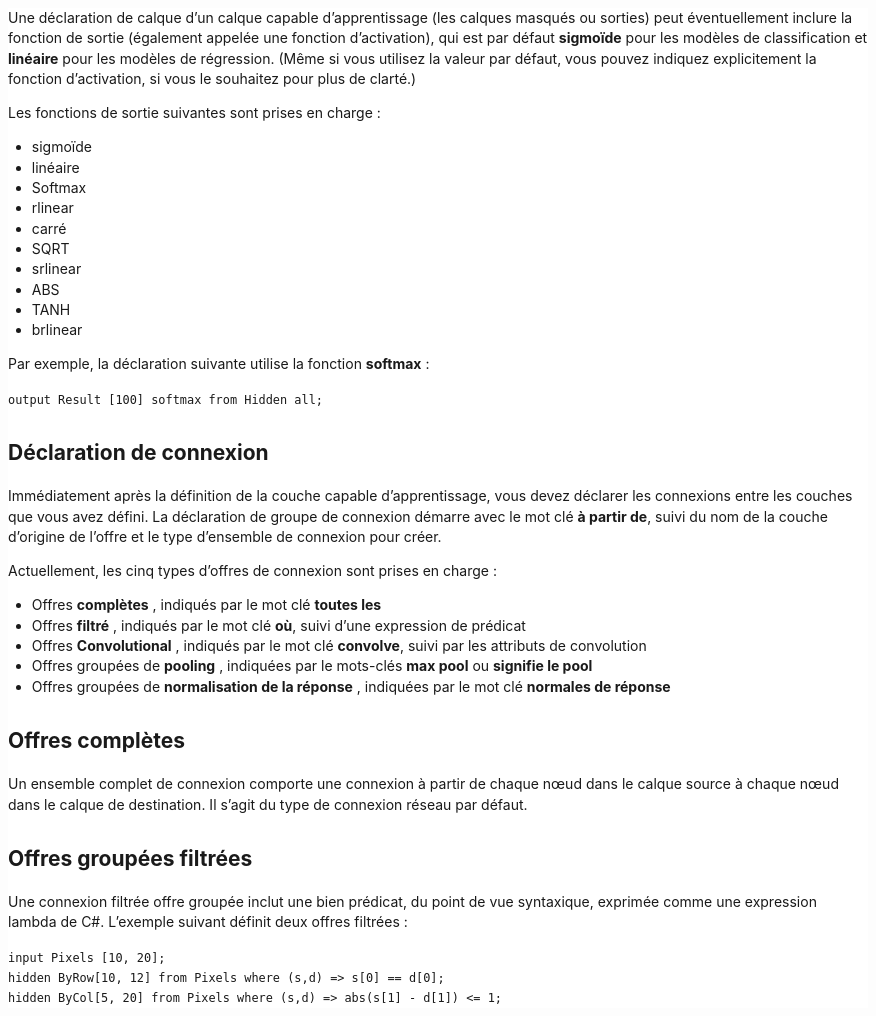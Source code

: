 
Une déclaration de calque d’un calque capable d’apprentissage (les calques masqués ou sorties) peut éventuellement inclure la fonction de sortie (également appelée une fonction d’activation), qui est par défaut **sigmoïde** pour les modèles de classification et **linéaire** pour les modèles de régression. (Même si vous utilisez la valeur par défaut, vous pouvez indiquez explicitement la fonction d’activation, si vous le souhaitez pour plus de clarté.)

Les fonctions de sortie suivantes sont prises en charge :  

-   sigmoïde
-   linéaire
-   Softmax
-   rlinear
-   carré
-   SQRT
-   srlinear
-   ABS
-   TANH 
-   brlinear  

Par exemple, la déclaration suivante utilise la fonction **softmax** :  

    output Result [100] softmax from Hidden all;  

## <a name="connection-declaration"></a>Déclaration de connexion
Immédiatement après la définition de la couche capable d’apprentissage, vous devez déclarer les connexions entre les couches que vous avez défini. La déclaration de groupe de connexion démarre avec le mot clé **à partir de**, suivi du nom de la couche d’origine de l’offre et le type d’ensemble de connexion pour créer.   

Actuellement, les cinq types d’offres de connexion sont prises en charge :  

-   Offres **complètes** , indiqués par le mot clé **toutes les**
-   Offres **filtré** , indiqués par le mot clé **où**, suivi d’une expression de prédicat
-   Offres **Convolutional** , indiqués par le mot clé **convolve**, suivi par les attributs de convolution
-   Offres groupées de **pooling** , indiquées par le mots-clés **max pool** ou **signifie le pool**
-   Offres groupées de **normalisation de la réponse** , indiquées par le mot clé **normales de réponse**      

## <a name="full-bundles"></a>Offres complètes  

Un ensemble complet de connexion comporte une connexion à partir de chaque nœud dans le calque source à chaque nœud dans le calque de destination. Il s’agit du type de connexion réseau par défaut.  

## <a name="filtered-bundles"></a>Offres groupées filtrées
Une connexion filtrée offre groupée inclut une bien prédicat, du point de vue syntaxique, exprimée comme une expression lambda de C#. L’exemple suivant définit deux offres filtrées :  

    input Pixels [10, 20];
    hidden ByRow[10, 12] from Pixels where (s,d) => s[0] == d[0];
    hidden ByCol[5, 20] from Pixels where (s,d) => abs(s[1] - d[1]) <= 1;  
